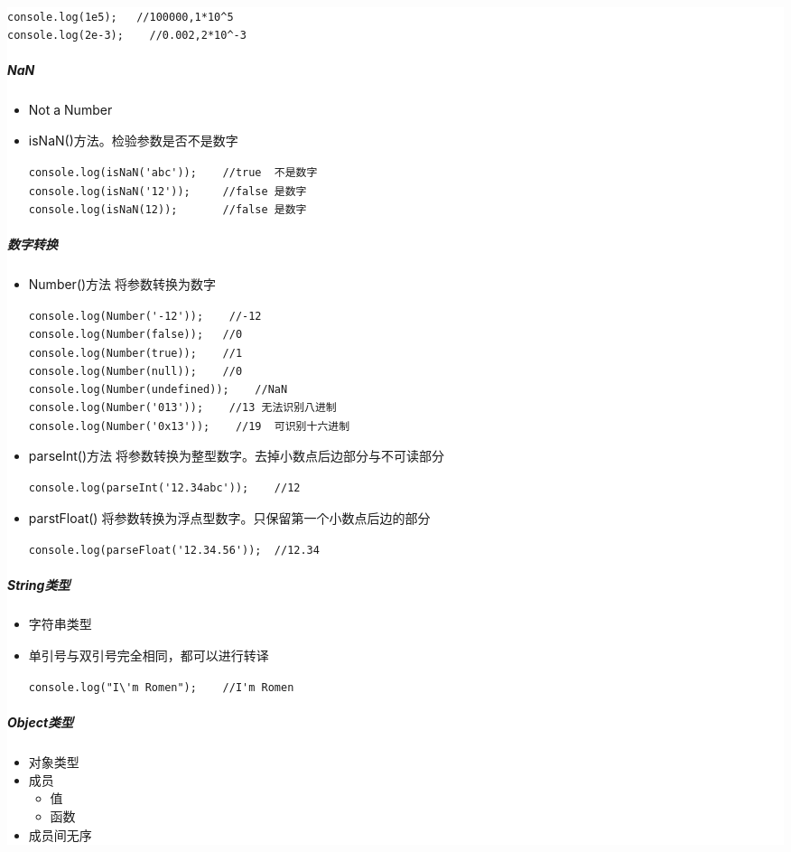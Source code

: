   ```
  console.log(1e5);   //100000,1*10^5
  console.log(2e-3);    //0.002,2*10^-3
  ```

##### NaN
- Not a Number
- isNaN()方法。检验参数是否不是数字

  ```
  console.log(isNaN('abc'));    //true  不是数字
  console.log(isNaN('12'));     //false 是数字
  console.log(isNaN(12));       //false 是数字
  ```

##### 数字转换
- Number()方法
  将参数转换为数字

  ```
  console.log(Number('-12'));    //-12
  console.log(Number(false));   //0
  console.log(Number(true));    //1
  console.log(Number(null));    //0
  console.log(Number(undefined));    //NaN
  console.log(Number('013'));    //13 无法识别八进制
  console.log(Number('0x13'));    //19  可识别十六进制
  ```

- parseInt()方法
  将参数转换为整型数字。去掉小数点后边部分与不可读部分

  ```
  console.log(parseInt('12.34abc'));    //12
  ```

- parstFloat()
  将参数转换为浮点型数字。只保留第一个小数点后边的部分

  ```
  console.log(parseFloat('12.34.56'));  //12.34
  ```

##### String类型
- 字符串类型
- 单引号与双引号完全相同，都可以进行转译

  ```
  console.log("I\'m Romen");    //I'm Romen
  ```

##### Object类型
- 对象类型
- 成员
  - 值
  - 函数
- 成员间无序
